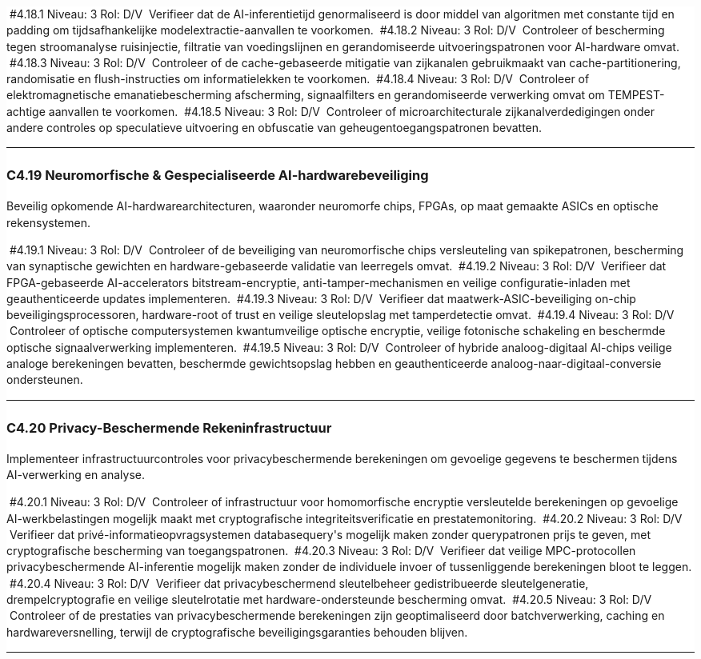  #4.18.1    Niveau: 3    Rol: D/V
 Verifieer dat de AI-inferentietijd genormaliseerd is door middel van algoritmen met constante tijd en padding om tijdsafhankelijke modelextractie-aanvallen te voorkomen.
 #4.18.2    Niveau: 3    Rol: D/V
 Controleer of bescherming tegen stroomanalyse ruisinjectie, filtratie van voedingslijnen en gerandomiseerde uitvoeringspatronen voor AI-hardware omvat.
 #4.18.3    Niveau: 3    Rol: D/V
 Controleer of de cache-gebaseerde mitigatie van zijkanalen gebruikmaakt van cache-partitionering, randomisatie en flush-instructies om informatielekken te voorkomen.
 #4.18.4    Niveau: 3    Rol: D/V
 Controleer of elektromagnetische emanatiebescherming afscherming, signaalfilters en gerandomiseerde verwerking omvat om TEMPEST-achtige aanvallen te voorkomen.
 #4.18.5    Niveau: 3    Rol: D/V
 Controleer of microarchitecturale zijkanalverdedigingen onder andere controles op speculatieve uitvoering en obfuscatie van geheugentoegangspatronen bevatten.

---

### C4.19 Neuromorfische & Gespecialiseerde AI-hardwarebeveiliging

Beveilig opkomende AI-hardwarearchitecturen, waaronder neuromorfe chips, FPGAs, op maat gemaakte ASICs en optische rekensystemen.

 #4.19.1    Niveau: 3    Rol: D/V
 Controleer of de beveiliging van neuromorfische chips versleuteling van spikepatronen, bescherming van synaptische gewichten en hardware-gebaseerde validatie van leerregels omvat.
 #4.19.2    Niveau: 3    Rol: D/V
 Verifieer dat FPGA-gebaseerde AI-accelerators bitstream-encryptie, anti-tamper-mechanismen en veilige configuratie-inladen met geauthenticeerde updates implementeren.
 #4.19.3    Niveau: 3    Rol: D/V
 Verifieer dat maatwerk-ASIC-beveiliging on-chip beveiligingsprocessoren, hardware-root of trust en veilige sleutelopslag met tamperdetectie omvat.
 #4.19.4    Niveau: 3    Rol: D/V
 Controleer of optische computersystemen kwantumveilige optische encryptie, veilige fotonische schakeling en beschermde optische signaalverwerking implementeren.
 #4.19.5    Niveau: 3    Rol: D/V
 Controleer of hybride analoog-digitaal AI-chips veilige analoge berekeningen bevatten, beschermde gewichtsopslag hebben en geauthenticeerde analoog-naar-digitaal-conversie ondersteunen.

---

### C4.20 Privacy-Beschermende Rekeninfrastructuur

Implementeer infrastructuurcontroles voor privacybeschermende berekeningen om gevoelige gegevens te beschermen tijdens AI-verwerking en analyse.

 #4.20.1    Niveau: 3    Rol: D/V
 Controleer of infrastructuur voor homomorfische encryptie versleutelde berekeningen op gevoelige AI-werkbelastingen mogelijk maakt met cryptografische integriteitsverificatie en prestatemonitoring.
 #4.20.2    Niveau: 3    Rol: D/V
 Verifieer dat privé-informatieopvragsystemen databasequery's mogelijk maken zonder querypatronen prijs te geven, met cryptografische bescherming van toegangspatronen.
 #4.20.3    Niveau: 3    Rol: D/V
 Verifieer dat veilige MPC-protocollen privacybeschermende AI-inferentie mogelijk maken zonder de individuele invoer of tussenliggende berekeningen bloot te leggen.
 #4.20.4    Niveau: 3    Rol: D/V
 Verifieer dat privacybeschermend sleutelbeheer gedistribueerde sleutelgeneratie, drempelcryptografie en veilige sleutelrotatie met hardware-ondersteunde bescherming omvat.
 #4.20.5    Niveau: 3    Rol: D/V
 Controleer of de prestaties van privacybeschermende berekeningen zijn geoptimaliseerd door batchverwerking, caching en hardwareversnelling, terwijl de cryptografische beveiligingsgaranties behouden blijven.

---